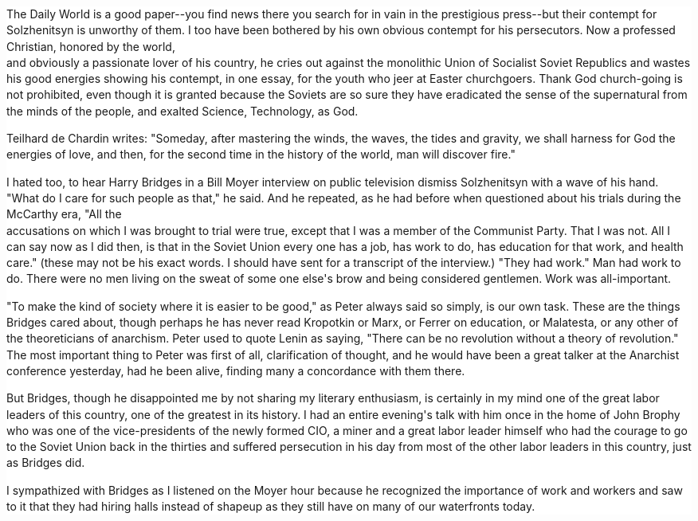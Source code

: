 The Daily World is a good paper--you find news there you search for in
vain in the prestigious press--but their contempt for Solzhenitsyn is
unworthy of them. I too have been bothered by his own obvious contempt
for his persecutors. Now a professed Christian, honored by the world,\
 and obviously a passionate lover of his country, he cries out against
the monolithic Union of Socialist Soviet Republics and wastes his good
energies showing his contempt, in one essay, for the youth who jeer at
Easter churchgoers. Thank God church-going is not prohibited, even
though it is granted because the Soviets are so sure they have
eradicated the sense of the supernatural from the minds of the people,
and exalted Science, Technology, as God.

Teilhard de Chardin writes: "Someday, after mastering the winds, the
waves, the tides and gravity, we shall harness for God the energies of
love, and then, for the second time in the history of the world, man
will discover fire."

I hated too, to hear Harry Bridges in a Bill Moyer interview on public
television dismiss Solzhenitsyn with a wave of his hand. "What do I care
for such people as that," he said. And he repeated, as he had before
when questioned about his trials during the McCarthy era, "All the\
 accusations on which I was brought to trial were true, except that I
was a member of the Communist Party. That I was not. All I can say now
as I did then, is that in the Soviet Union every one has a job, has work
to do, has education for that work, and health care." (these may not be
his exact words. I should have sent for a transcript of the interview.)
"They had work." Man had work to do. There were no men living on the
sweat of some one else's brow and being considered gentlemen. Work was
all-important.

"To make the kind of society where it is easier to be good," as Peter
always said so simply, is our own task. These are the things Bridges
cared about, though perhaps he has never read Kropotkin or Marx, or
Ferrer on education, or Malatesta, or any other of the theoreticians of
anarchism. Peter used to quote Lenin as saying, "There can be no
revolution without a theory of revolution." The most important thing to
Peter was first of all, clarification of thought, and he would have been
a great talker at the Anarchist conference yesterday, had he been alive,
finding many a concordance with them there.

But Bridges, though he disappointed me by not sharing my literary
enthusiasm, is certainly in my mind one of the great labor leaders of
this country, one of the greatest in its history. I had an entire
evening's talk with him once in the home of John Brophy who was one of
the vice-presidents of the newly formed CIO, a miner and a great labor
leader himself who had the courage to go to the Soviet Union back in the
thirties and suffered persecution in his day from most of the other
labor leaders in this country, just as Bridges did.

I sympathized with Bridges as I listened on the Moyer hour because he
recognized the importance of work and workers and saw to it that they
had hiring halls instead of shapeup as they still have on many of our
waterfronts today.
